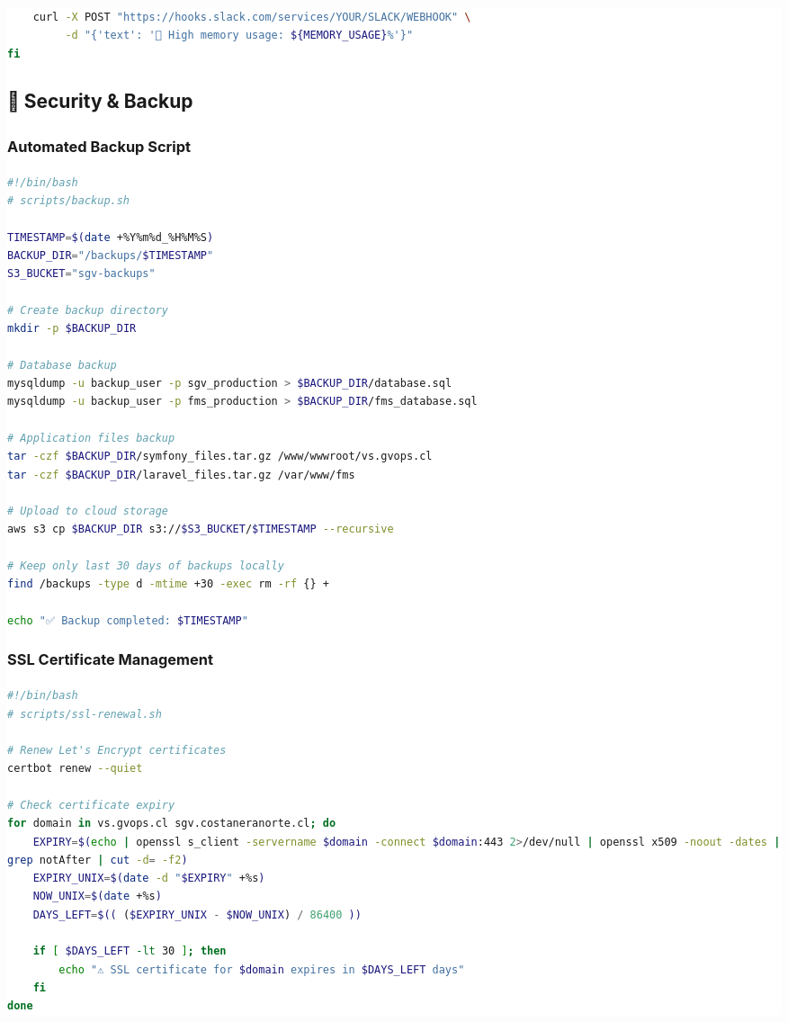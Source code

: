 ```bash
    curl -X POST "https://hooks.slack.com/services/YOUR/SLACK/WEBHOOK" \
         -d "{'text': '🚨 High memory usage: ${MEMORY_USAGE}%'}"
fi
```

## 🔐 Security & Backup

### **Automated Backup Script**
```bash
#!/bin/bash
# scripts/backup.sh

TIMESTAMP=$(date +%Y%m%d_%H%M%S)
BACKUP_DIR="/backups/$TIMESTAMP"
S3_BUCKET="sgv-backups"

# Create backup directory
mkdir -p $BACKUP_DIR

# Database backup
mysqldump -u backup_user -p sgv_production > $BACKUP_DIR/database.sql
mysqldump -u backup_user -p fms_production > $BACKUP_DIR/fms_database.sql

# Application files backup
tar -czf $BACKUP_DIR/symfony_files.tar.gz /www/wwwroot/vs.gvops.cl
tar -czf $BACKUP_DIR/laravel_files.tar.gz /var/www/fms

# Upload to cloud storage
aws s3 cp $BACKUP_DIR s3://$S3_BUCKET/$TIMESTAMP --recursive

# Keep only last 30 days of backups locally
find /backups -type d -mtime +30 -exec rm -rf {} +

echo "✅ Backup completed: $TIMESTAMP"
```

### **SSL Certificate Management**
```bash
#!/bin/bash
# scripts/ssl-renewal.sh

# Renew Let's Encrypt certificates
certbot renew --quiet

# Check certificate expiry
for domain in vs.gvops.cl sgv.costaneranorte.cl; do
    EXPIRY=$(echo | openssl s_client -servername $domain -connect $domain:443 2>/dev/null | openssl x509 -noout -dates | grep notAfter | cut -d= -f2)
    EXPIRY_UNIX=$(date -d "$EXPIRY" +%s)
    NOW_UNIX=$(date +%s)
    DAYS_LEFT=$(( ($EXPIRY_UNIX - $NOW_UNIX) / 86400 ))

    if [ $DAYS_LEFT -lt 30 ]; then
        echo "⚠️ SSL certificate for $domain expires in $DAYS_LEFT days"
    fi
done
```
